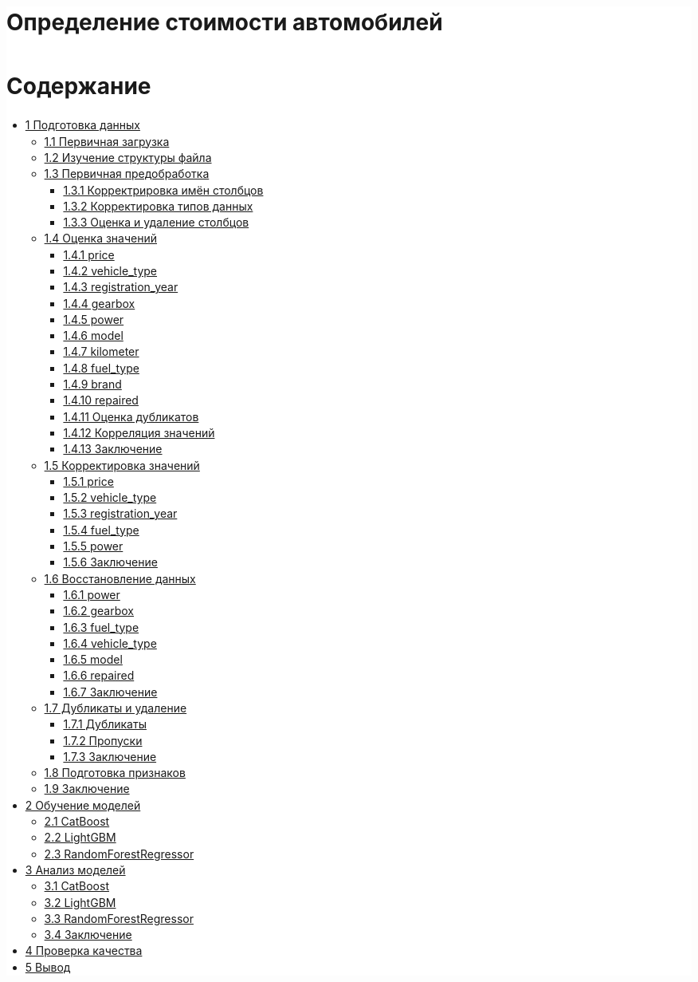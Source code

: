 # Определение стоимости автомобилей

<h1>Содержание<span class='tocSkip'></span></h1>

* [1 Подготовка данных](#my_section_1) <a id='content_1'></a>
  * [1.1 Первичная загрузка](#my_section_2) <a id='content_2'></a>
  * [1.2 Изучение структуры файла](#my_section_3) <a id='content_3'></a>
  * [1.3 Первичная предобработка](#my_section_4) <a id='content_4'></a>
    * [1.3.1 Корректрировка имён столбцов](#my_section_5) <a id='content_5'></a>
    * [1.3.2 Корректировка типов данных](#my_section_6) <a id='content_6'></a>
    * [1.3.3 Оценка и удаление столбцов](#my_section_7) <a id='content_7'></a>
  * [1.4 Оценка значений](#my_section_8) <a id='content_8'></a>
    * [1.4.1 price](#my_section_9) <a id='content_9'></a>
    * [1.4.2 vehicle_type](#my_section_10) <a id='content_10'></a>
    * [1.4.3 registration_year](#my_section_11) <a id='content_11'></a>
    * [1.4.4 gearbox](#my_section_12) <a id='content_12'></a>
    * [1.4.5 power](#my_section_13) <a id='content_13'></a>
    * [1.4.6 model](#my_section_14) <a id='content_14'></a>
    * [1.4.7 kilometer](#my_section_15) <a id='content_15'></a>
    * [1.4.8 fuel_type](#my_section_16) <a id='content_16'></a>
    * [1.4.9 brand](#my_section_17) <a id='content_17'></a>
    * [1.4.10 repaired](#my_section_18) <a id='content_18'></a>
    * [1.4.11 Оценка дубликатов](#my_section_19) <a id='content_19'></a>
    * [1.4.12 Корреляция значений](#my_section_20) <a id='content_20'></a>
    * [1.4.13 Заключение](#my_section_21) <a id='content_21'></a>
  * [1.5 Корректировка значений](#my_section_22) <a id='content_22'></a>
    * [1.5.1 price](#my_section_23) <a id='content_23'></a>
    * [1.5.2 vehicle_type](#my_section_24) <a id='content_24'></a>
    * [1.5.3 registration_year](#my_section_25) <a id='content_25'></a>
    * [1.5.4 fuel_type](#my_section_26) <a id='content_26'></a>
    * [1.5.5 power](#my_section_27) <a id='content_27'></a>
    * [1.5.6 Заключение](#my_section_28) <a id='content_28'></a>
  * [1.6 Восстановление данных](#my_section_29) <a id='content_29'></a>
    * [1.6.1 power](#my_section_30) <a id='content_30'></a>
    * [1.6.2 gearbox](#my_section_31) <a id='content_31'></a>
    * [1.6.3 fuel_type](#my_section_32) <a id='content_32'></a>
    * [1.6.4 vehicle_type](#my_section_33) <a id='content_33'></a>
    * [1.6.5 model](#my_section_34) <a id='content_34'></a>
    * [1.6.6 repaired](#my_section_35) <a id='content_35'></a>
    * [1.6.7 Заключение](#my_section_36) <a id='content_36'></a>
  * [1.7 Дубликаты и удаление](#my_section_37) <a id='content_37'></a>
    * [1.7.1 Дубликаты](#my_section_38) <a id='content_38'></a>
    * [1.7.2 Пропуски](#my_section_39) <a id='content_39'></a>
    * [1.7.3 Заключение](#my_section_40) <a id='content_40'></a>
  * [1.8 Подготовка признаков](#my_section_41) <a id='content_41'></a>
  * [1.9 Заключение](#my_section_42) <a id='content_42'></a>
* [2 Обучение моделей](#my_section_43) <a id='content_43'></a>
  * [2.1 CatBoost](#my_section_44) <a id='content_44'></a>
  * [2.2 LightGBM](#my_section_45) <a id='content_45'></a>
  * [2.3 RandomForestRegressor](#my_section_46) <a id='content_46'></a>
* [3 Анализ моделей](#my_section_47) <a id='content_47'></a>
  * [3.1 CatBoost](#my_section_48) <a id='content_48'></a>
  * [3.2 LightGBM](#my_section_49) <a id='content_49'></a>
  * [3.3 RandomForestRegressor](#my_section_50) <a id='content_50'></a>
  * [3.4 Заключение](#my_section_51) <a id='content_51'></a>
* [4 Проверка качества](#my_section_52) <a id='content_52'></a>
* [5 Вывод](#my_section_53) <a id='content_53'></a>

